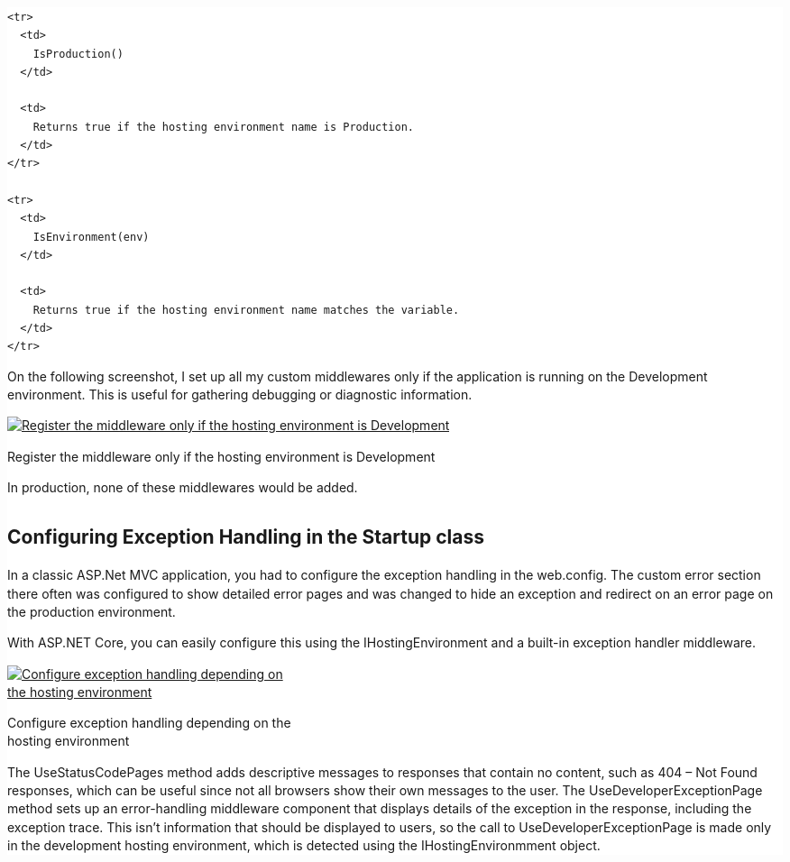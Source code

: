     <tr>
      <td>
        IsProduction()
      </td>
      
      <td>
        Returns true if the hosting environment name is Production.
      </td>
    </tr>
    
    <tr>
      <td>
        IsEnvironment(env)
      </td>
      
      <td>
        Returns true if the hosting environment name matches the variable.
      </td>
    </tr>
  </table>
  
  <p>
    On the following screenshot, I set up all my custom middlewares only if the application is running on the Development environment. This is useful for gathering debugging or diagnostic information.
  </p>
</div>

<div id="attachment_1640" style="width: 523px" class="wp-caption aligncenter">
  <a href="https://www.programmingwithwolfgang.com/wp-content/uploads/2019/04/Register-the-middleware-only-if-the-hosting-environment-is-Development.jpg"><img aria-describedby="caption-attachment-1640" loading="lazy" class="size-full wp-image-1640" src="https://www.programmingwithwolfgang.com/wp-content/uploads/2019/04/Register-the-middleware-only-if-the-hosting-environment-is-Development.jpg" alt="Register the middleware only if the hosting environment is Development" width="513" height="173" srcset="https://www.programmingwithwolfgang.com/wp-content/uploads/2019/04/Register-the-middleware-only-if-the-hosting-environment-is-Development.jpg 513w, https://www.programmingwithwolfgang.com/wp-content/uploads/2019/04/Register-the-middleware-only-if-the-hosting-environment-is-Development-300x101.jpg 300w" sizes="(max-width: 513px) 100vw, 513px" /></a>
  
  <p id="caption-attachment-1640" class="wp-caption-text">
    Register the middleware only if the hosting environment is Development
  </p>
</div>

In production, none of these middlewares would be added.

## Configuring Exception Handling in the Startup class

In a classic ASP.Net MVC application, you had to configure the exception handling in the web.config. The custom error section there often was configured to show detailed error pages and was changed to hide an exception and redirect on an error page on the production environment.

With ASP.NET Core, you can easily configure this using the IHostingEnvironment and a built-in exception handler middleware.

<div id="attachment_1641" style="width: 326px" class="wp-caption aligncenter">
  <a href="https://www.programmingwithwolfgang.com/wp-content/uploads/2019/04/Configure-exception-handling-depending-on-the-hosting-environment.jpg"><img aria-describedby="caption-attachment-1641" loading="lazy" class="size-full wp-image-1641" src="https://www.programmingwithwolfgang.com/wp-content/uploads/2019/04/Configure-exception-handling-depending-on-the-hosting-environment.jpg" alt="Configure exception handling depending on the hosting environment" width="316" height="156" srcset="https://www.programmingwithwolfgang.com/wp-content/uploads/2019/04/Configure-exception-handling-depending-on-the-hosting-environment.jpg 316w, https://www.programmingwithwolfgang.com/wp-content/uploads/2019/04/Configure-exception-handling-depending-on-the-hosting-environment-300x148.jpg 300w" sizes="(max-width: 316px) 100vw, 316px" /></a>
  
  <p id="caption-attachment-1641" class="wp-caption-text">
    Configure exception handling depending on the hosting environment
  </p>
</div>

The UseStatusCodePages method adds descriptive messages to responses that contain no content, such as 404 &#8211; Not Found responses, which can be useful since not all browsers show their own messages to the user. The UseDeveloperExceptionPage method sets up an error-handling middleware component that displays details of the exception in the response, including the exception trace. This isn’t information that should be displayed to users, so the call to UseDeveloperExceptionPage is made only in the development hosting environment, which is detected using the IHostingEnvironmment object.
